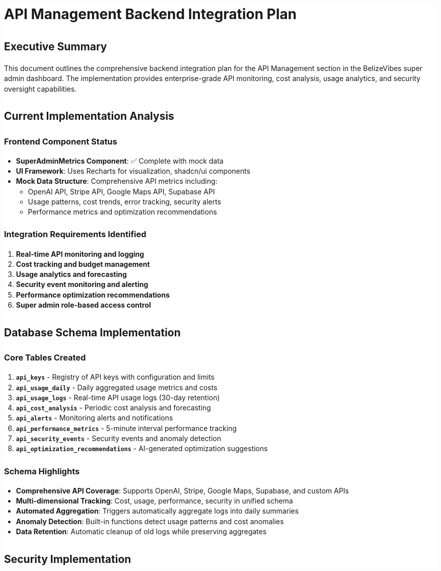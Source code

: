 # API Management Backend Integration Plan

## Executive Summary

This document outlines the comprehensive backend integration plan for the API Management section in the BelizeVibes super admin dashboard. The implementation provides enterprise-grade API monitoring, cost analysis, usage analytics, and security oversight capabilities.

## Current Implementation Analysis

### Frontend Component Status
- **SuperAdminMetrics Component**: ✅ Complete with mock data
- **UI Framework**: Uses Recharts for visualization, shadcn/ui components
- **Mock Data Structure**: Comprehensive API metrics including:
  - OpenAI API, Stripe API, Google Maps API, Supabase API
  - Usage patterns, cost trends, error tracking, security alerts
  - Performance metrics and optimization recommendations

### Integration Requirements Identified
1. **Real-time API monitoring and logging**
2. **Cost tracking and budget management**
3. **Usage analytics and forecasting**
4. **Security event monitoring and alerting**
5. **Performance optimization recommendations**
6. **Super admin role-based access control**

## Database Schema Implementation

### Core Tables Created
1. **`api_keys`** - Registry of API keys with configuration and limits
2. **`api_usage_daily`** - Daily aggregated usage metrics and costs
3. **`api_usage_logs`** - Real-time API usage logs (30-day retention)
4. **`api_cost_analysis`** - Periodic cost analysis and forecasting
5. **`api_alerts`** - Monitoring alerts and notifications
6. **`api_performance_metrics`** - 5-minute interval performance tracking
7. **`api_security_events`** - Security events and anomaly detection
8. **`api_optimization_recommendations`** - AI-generated optimization suggestions

### Schema Highlights
- **Comprehensive API Coverage**: Supports OpenAI, Stripe, Google Maps, Supabase, and custom APIs
- **Multi-dimensional Tracking**: Cost, usage, performance, security in unified schema
- **Automated Aggregation**: Triggers automatically aggregate logs into daily summaries
- **Anomaly Detection**: Built-in functions detect usage patterns and cost anomalies
- **Data Retention**: Automatic cleanup of old logs while preserving aggregates

## Security Implementation
